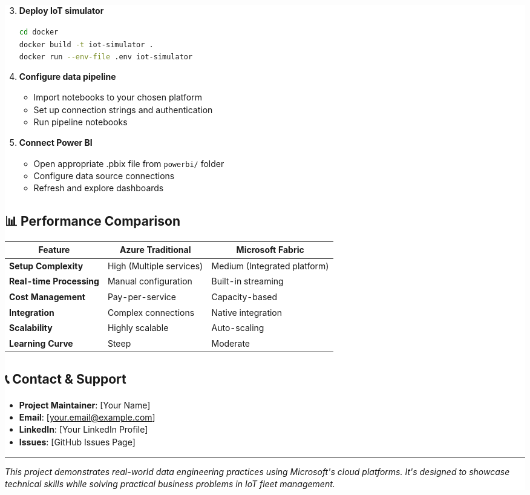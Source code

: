 3. **Deploy IoT simulator**
   ```bash
   cd docker
   docker build -t iot-simulator .
   docker run --env-file .env iot-simulator
   ```

4. **Configure data pipeline**
   - Import notebooks to your chosen platform
   - Set up connection strings and authentication
   - Run pipeline notebooks

5. **Connect Power BI**
   - Open appropriate .pbix file from `powerbi/` folder
   - Configure data source connections
   - Refresh and explore dashboards

## 📊 Performance Comparison

| Feature | Azure Traditional | Microsoft Fabric |
|---------|------------------|------------------|
| **Setup Complexity** | High (Multiple services) | Medium (Integrated platform) |
| **Real-time Processing** | Manual configuration | Built-in streaming |
| **Cost Management** | Pay-per-service | Capacity-based |
| **Integration** | Complex connections | Native integration |
| **Scalability** | Highly scalable | Auto-scaling |
| **Learning Curve** | Steep | Moderate |





## 📞 Contact & Support

- **Project Maintainer**: [Your Name]
- **Email**: [your.email@example.com]
- **LinkedIn**: [Your LinkedIn Profile]
- **Issues**: [GitHub Issues Page]

---

*This project demonstrates real-world data engineering practices using Microsoft's cloud platforms. It's designed to showcase technical skills while solving practical business problems in IoT fleet management.*
